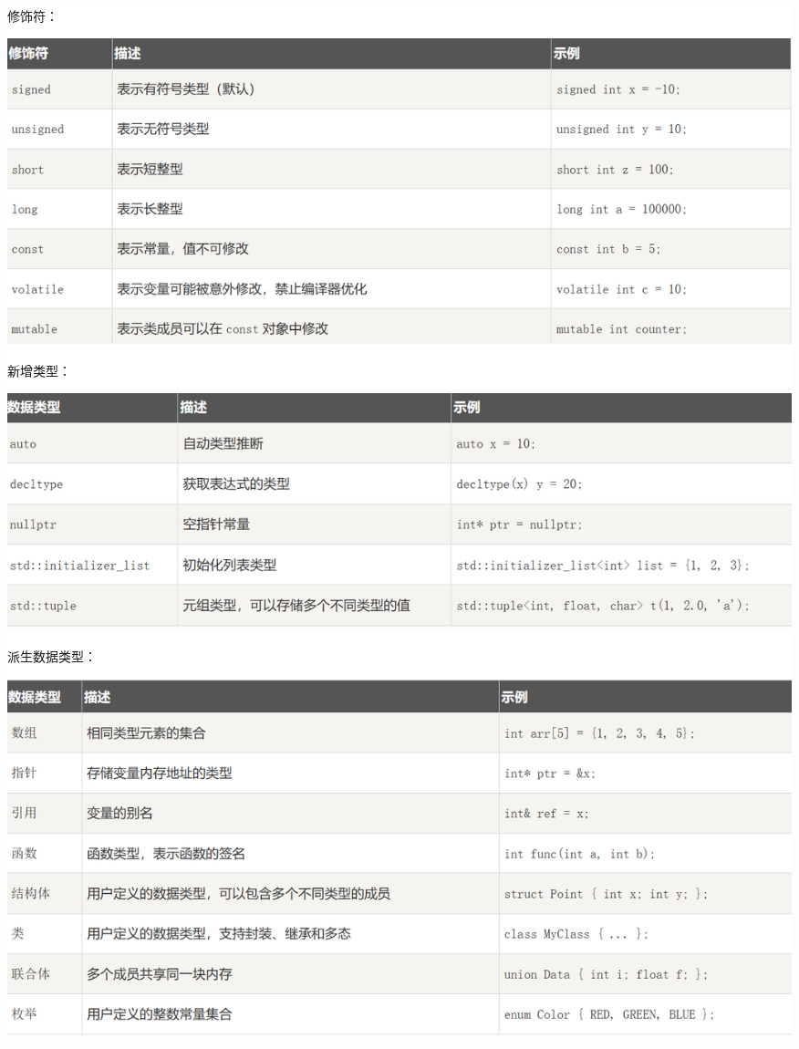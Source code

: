修饰符：

![1743320107935](/assets/img/blog/c++/修饰符.png)

新增类型：

![1743320112363](/assets/img/blog/c++/新增类型.png)

派生数据类型：

![1743320117682](/assets/img/blog/c++/派生数据类型.png)
